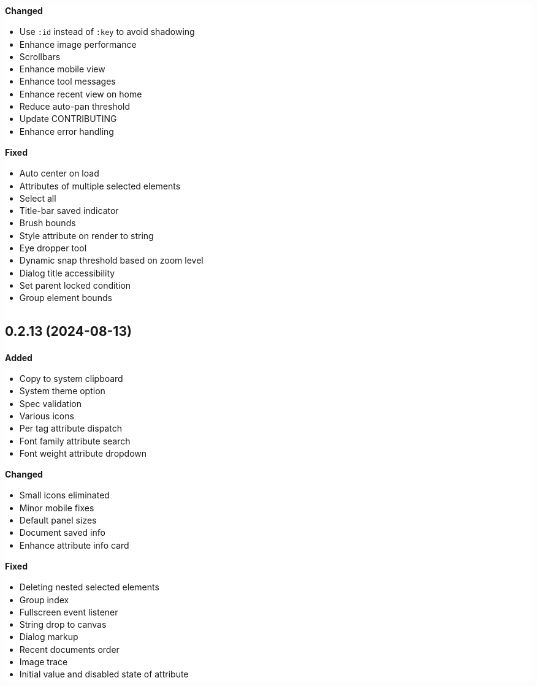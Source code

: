 **Changed**

- Use `:id` instead of `:key` to avoid shadowing
- Enhance image performance
- Scrollbars
- Enhance mobile view
- Enhance tool messages
- Enhance recent view on home
- Reduce auto-pan threshold
- Update CONTRIBUTING
- Enhance error handling

**Fixed**

- Auto center on load
- Attributes of multiple selected elements
- Select all
- Title-bar saved indicator
- Brush bounds
- Style attribute on render to string
- Eye dropper tool
- Dynamic snap threshold based on zoom level
- Dialog title accessibility
- Set parent locked condition
- Group element bounds

## 0.2.13 (2024-08-13)

**Added**

- Copy to system clipboard
- System theme option
- Spec validation
- Various icons
- Per tag attribute dispatch
- Font family attribute search
- Font weight attribute dropdown

**Changed**

- Small icons eliminated
- Minor mobile fixes
- Default panel sizes
- Document saved info
- Enhance attribute info card

**Fixed**

- Deleting nested selected elements
- Group index
- Fullscreen event listener
- String drop to canvas
- Dialog markup
- Recent documents order
- Image trace
- Initial value and disabled state of attribute
